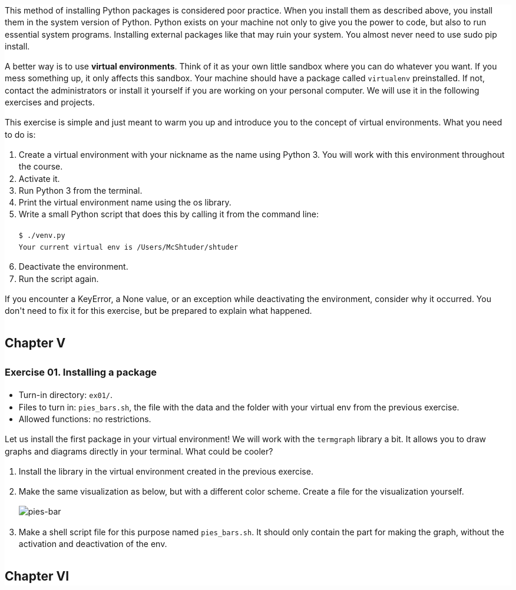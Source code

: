 This method of installing Python packages is considered poor practice. When you install them as described above, you install them in the system version of Python. Python exists on your machine not only to give you the power to code, but also to run essential system programs. Installing external packages like that may ruin your system. You almost never need to use sudo pip install.

A better way is to use **virtual environments**. Think of it as your own little sandbox where you can do whatever you want. If you mess something up, it only affects this sandbox. Your machine should have a package called `virtualenv` preinstalled. If not, contact the administrators or install it yourself if you are working on your personal computer. We will use it in the following exercises and projects.

This exercise is simple and just meant to warm you up and introduce you to the concept of virtual environments. What you need to do is:

1. Create a virtual environment with your nickname as the name using Python 3. You will work with this environment throughout the course.
2. Activate it.
3. Run Python 3 from the terminal.
4. Print the virtual environment name using the os library.
5. Write a small Python script that does this by calling it from the command line: 
    ```
    $ ./venv.py
    Your current virtual env is /Users/McShtuder/shtuder
    ```
6. Deactivate the environment.
7. Run the script again.

If you encounter a KeyError, a None value, or an exception while deactivating the environment, consider why it occurred. You don't need to fix it for this exercise, but be prepared to explain what happened.

## Chapter V

### Exercise 01. Installing a package

- Turn-in directory: `ex01/`.
- Files to turn in: `pies_bars.sh`, the file with the data and the folder with your virtual env from the previous exercise.
- Allowed functions: no restrictions.

Let us install the first package in your virtual environment! We will work with the `termgraph` library a bit. It allows you to draw graphs and diagrams directly in your terminal. What could be cooler?

1. Install the library in the virtual environment created in the previous exercise.
2. Make the same visualization as below, but with a different color scheme. Create a file for the visualization yourself.

    ![pies-bar](misc/images/pies-bar.png)

3. Make a shell script file for this purpose named `pies_bars.sh`. It should only contain the part for making the graph, without the activation and deactivation of the env.

## Chapter VI
